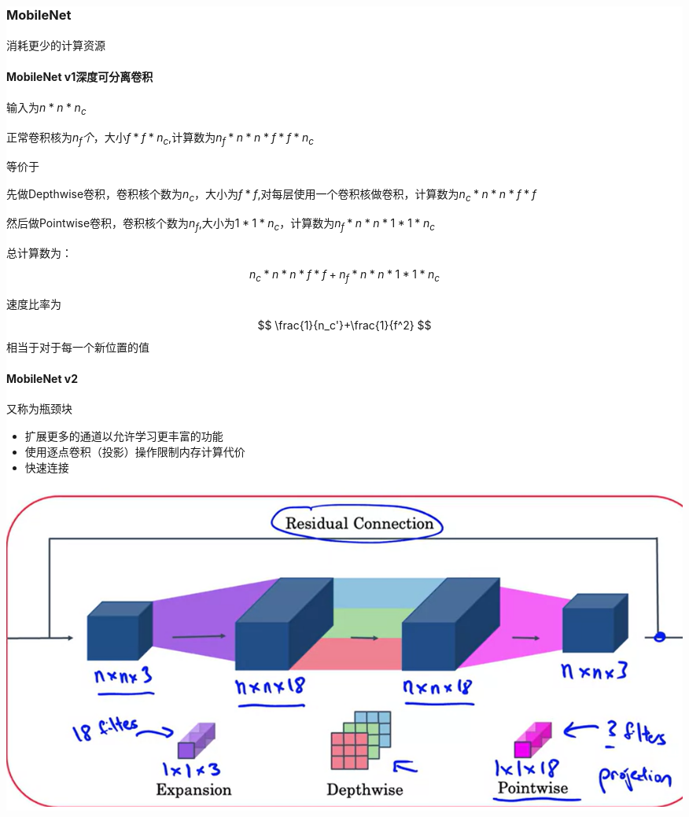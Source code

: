 ### MobileNet

消耗更少的计算资源

#### MobileNet v1深度可分离卷积

输入为$n*n*n_c$

正常卷积核为$n_f个$，大小$f*f*n_c$,计算数为$n_f*n*n*f*f*n_c$

等价于

先做Depthwise卷积，卷积核个数为$n_c$，大小为$f*f$,对每层使用一个卷积核做卷积，计算数为$n_c*n*n*f*f$

然后做Pointwise卷积，卷积核个数为$n_f$,大小为$1*1*n_c$，计算数为$n_f*n*n*1*1*n_c$

总计算数为：
$$
n_c*n*n*f*f+n_f*n*n*1*1*n_c
$$


速度比率为
$$
\frac{1}{n_c'}+\frac{1}{f^2}
$$
相当于对于每一个新位置的值

#### MobileNet v2

又称为瓶颈块

- 扩展更多的通道以允许学习更丰富的功能
- 使用逐点卷积（投影）操作限制内存计算代价
- 快速连接

![image-20230402192228471](./%E5%8D%B7%E7%A7%AF%E7%A5%9E%E7%BB%8F%E7%BD%91%E7%BB%9C.assets/image-20230402192228471.png)
